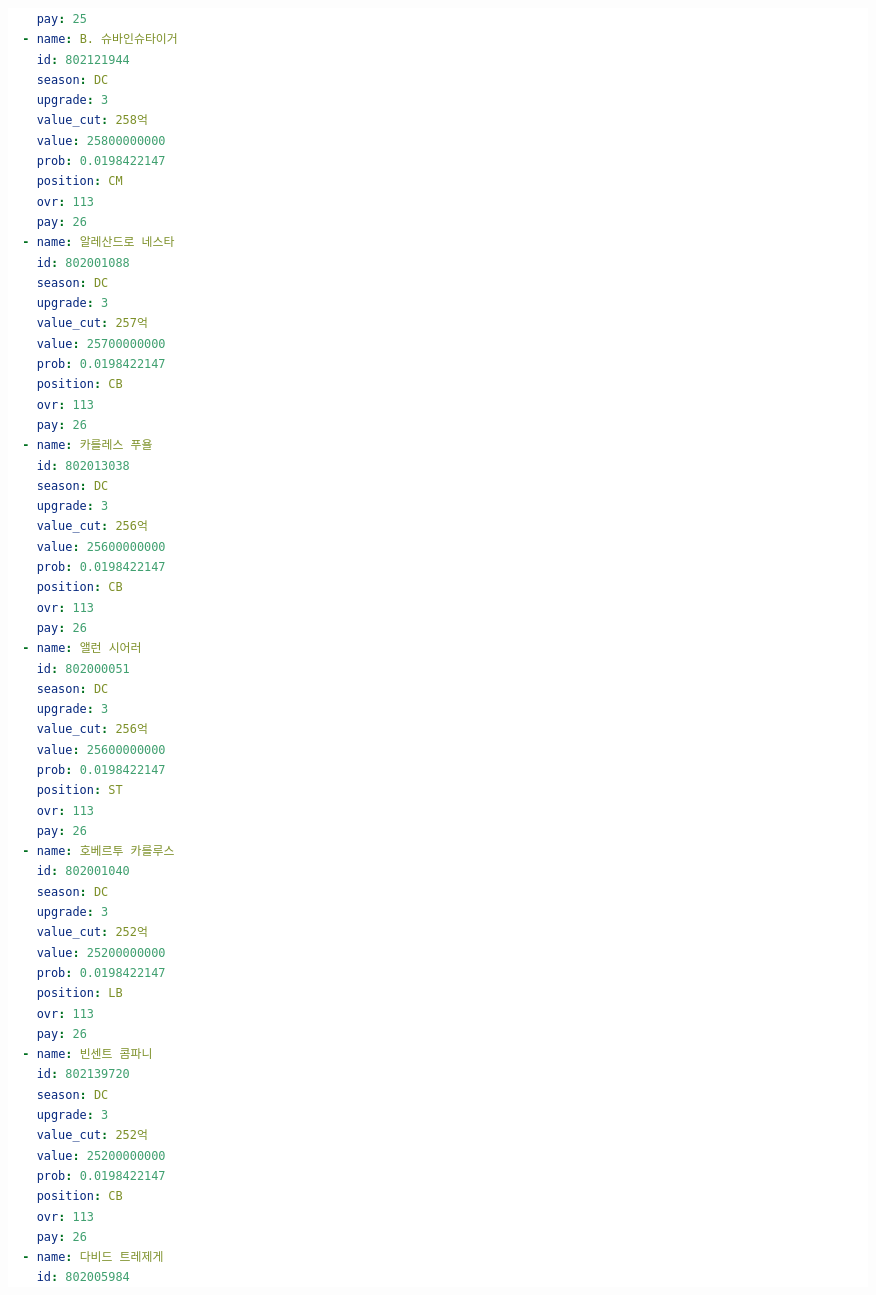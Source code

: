 ```yaml
    pay: 25
  - name: B. 슈바인슈타이거
    id: 802121944
    season: DC
    upgrade: 3
    value_cut: 258억
    value: 25800000000
    prob: 0.0198422147
    position: CM
    ovr: 113
    pay: 26
  - name: 알레산드로 네스타
    id: 802001088
    season: DC
    upgrade: 3
    value_cut: 257억
    value: 25700000000
    prob: 0.0198422147
    position: CB
    ovr: 113
    pay: 26
  - name: 카를레스 푸욜
    id: 802013038
    season: DC
    upgrade: 3
    value_cut: 256억
    value: 25600000000
    prob: 0.0198422147
    position: CB
    ovr: 113
    pay: 26
  - name: 앨런 시어러
    id: 802000051
    season: DC
    upgrade: 3
    value_cut: 256억
    value: 25600000000
    prob: 0.0198422147
    position: ST
    ovr: 113
    pay: 26
  - name: 호베르투 카를루스
    id: 802001040
    season: DC
    upgrade: 3
    value_cut: 252억
    value: 25200000000
    prob: 0.0198422147
    position: LB
    ovr: 113
    pay: 26
  - name: 빈센트 콤파니
    id: 802139720
    season: DC
    upgrade: 3
    value_cut: 252억
    value: 25200000000
    prob: 0.0198422147
    position: CB
    ovr: 113
    pay: 26
  - name: 다비드 트레제게
    id: 802005984
```